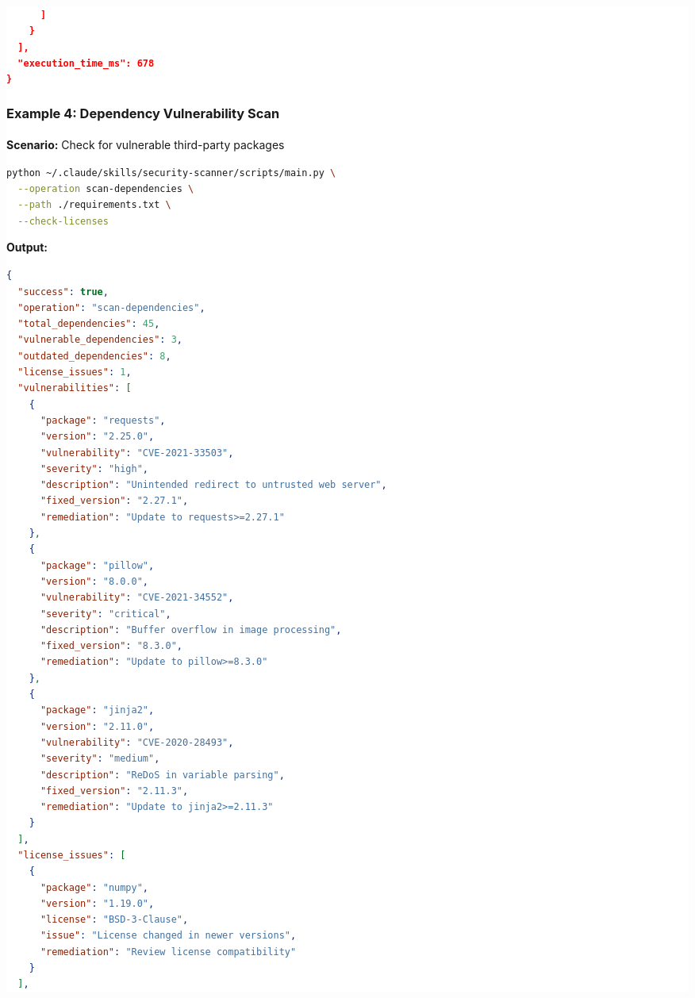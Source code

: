```json
      ]
    }
  ],
  "execution_time_ms": 678
}
```

### Example 4: Dependency Vulnerability Scan

**Scenario:** Check for vulnerable third-party packages

```bash
python ~/.claude/skills/security-scanner/scripts/main.py \
  --operation scan-dependencies \
  --path ./requirements.txt \
  --check-licenses
```

**Output:**
```json
{
  "success": true,
  "operation": "scan-dependencies",
  "total_dependencies": 45,
  "vulnerable_dependencies": 3,
  "outdated_dependencies": 8,
  "license_issues": 1,
  "vulnerabilities": [
    {
      "package": "requests",
      "version": "2.25.0",
      "vulnerability": "CVE-2021-33503",
      "severity": "high",
      "description": "Unintended redirect to untrusted web server",
      "fixed_version": "2.27.1",
      "remediation": "Update to requests>=2.27.1"
    },
    {
      "package": "pillow",
      "version": "8.0.0",
      "vulnerability": "CVE-2021-34552",
      "severity": "critical",
      "description": "Buffer overflow in image processing",
      "fixed_version": "8.3.0",
      "remediation": "Update to pillow>=8.3.0"
    },
    {
      "package": "jinja2",
      "version": "2.11.0",
      "vulnerability": "CVE-2020-28493",
      "severity": "medium",
      "description": "ReDoS in variable parsing",
      "fixed_version": "2.11.3",
      "remediation": "Update to jinja2>=2.11.3"
    }
  ],
  "license_issues": [
    {
      "package": "numpy",
      "version": "1.19.0",
      "license": "BSD-3-Clause",
      "issue": "License changed in newer versions",
      "remediation": "Review license compatibility"
    }
  ],
```